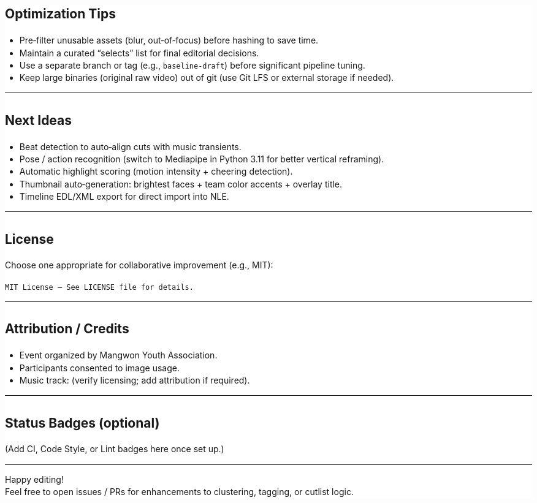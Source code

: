 
## Optimization Tips
- Pre‑filter unusable assets (blur, out‑of‑focus) before hashing to save time.
- Maintain a curated “selects” list for final editorial decisions.
- Use a separate branch or tag (e.g., `baseline-draft`) before significant pipeline tuning.
- Keep large binaries (original raw video) out of git (use Git LFS or external storage if needed).

---

## Next Ideas
- Beat detection to auto‑align cuts with music transients.
- Pose / action recognition (switch to Mediapipe in Python 3.11 for better vertical reframing).
- Automatic highlight scoring (motion intensity + cheering detection).
- Thumbnail auto‑generation: brightest faces + team color accents + overlay title.
- Timeline EDL/XML export for direct import into NLE.

---

## License
Choose one appropriate for collaborative improvement (e.g., MIT):

```text
MIT License – See LICENSE file for details.
```

---

## Attribution / Credits
- Event organized by Mangwon Youth Association.
- Participants consented to image usage.
- Music track: (verify licensing; add attribution if required).

---

## Status Badges (optional)
(Add CI, Code Style, or Lint badges here once set up.)

---

Happy editing!  
Feel free to open issues / PRs for enhancements to clustering, tagging, or cutlist logic.